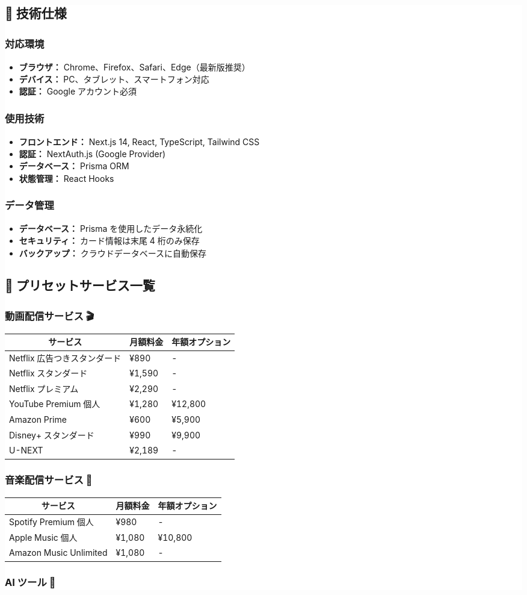## 🔧 技術仕様

### 対応環境

- **ブラウザ：** Chrome、Firefox、Safari、Edge（最新版推奨）
- **デバイス：** PC、タブレット、スマートフォン対応
- **認証：** Google アカウント必須

### 使用技術

- **フロントエンド：** Next.js 14, React, TypeScript, Tailwind CSS
- **認証：** NextAuth.js (Google Provider)
- **データベース：** Prisma ORM
- **状態管理：** React Hooks

### データ管理

- **データベース：** Prisma を使用したデータ永続化
- **セキュリティ：** カード情報は末尾 4 桁のみ保存
- **バックアップ：** クラウドデータベースに自動保存

## 📝 プリセットサービス一覧

### 動画配信サービス 🎬

| サービス                     | 月額料金 | 年額オプション |
| ---------------------------- | -------- | -------------- |
| Netflix 広告つきスタンダード | ¥890     | -              |
| Netflix スタンダード         | ¥1,590   | -              |
| Netflix プレミアム           | ¥2,290   | -              |
| YouTube Premium 個人         | ¥1,280   | ¥12,800        |
| Amazon Prime                 | ¥600     | ¥5,900         |
| Disney+ スタンダード         | ¥990     | ¥9,900         |
| U-NEXT                       | ¥2,189   | -              |

### 音楽配信サービス 🎵

| サービス               | 月額料金 | 年額オプション |
| ---------------------- | -------- | -------------- |
| Spotify Premium 個人   | ¥980     | -              |
| Apple Music 個人       | ¥1,080   | ¥10,800        |
| Amazon Music Unlimited | ¥1,080   | -              |

### AI ツール 🤖
